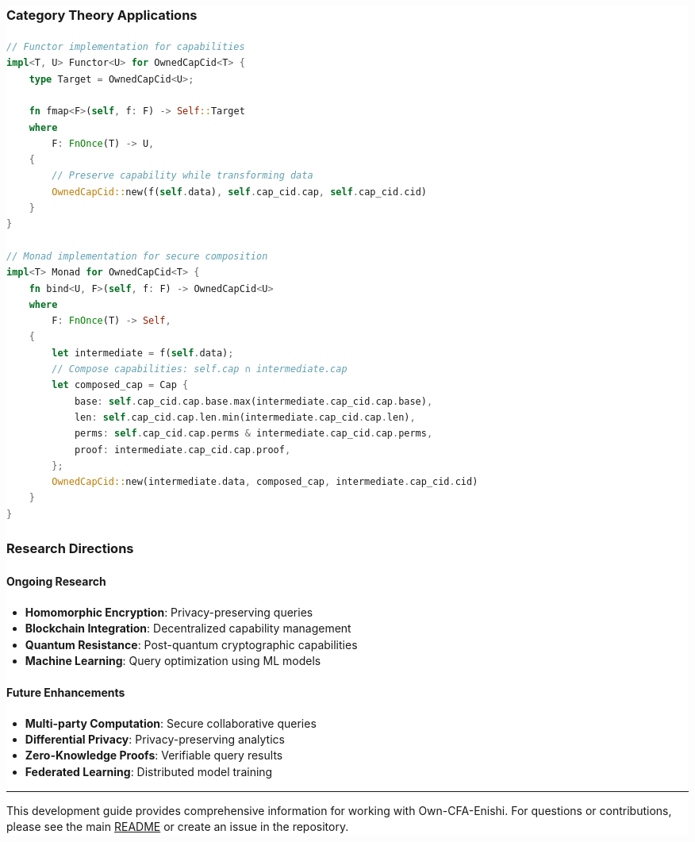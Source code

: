 ```rust
```

### Category Theory Applications
```rust
// Functor implementation for capabilities
impl<T, U> Functor<U> for OwnedCapCid<T> {
    type Target = OwnedCapCid<U>;

    fn fmap<F>(self, f: F) -> Self::Target
    where
        F: FnOnce(T) -> U,
    {
        // Preserve capability while transforming data
        OwnedCapCid::new(f(self.data), self.cap_cid.cap, self.cap_cid.cid)
    }
}

// Monad implementation for secure composition
impl<T> Monad for OwnedCapCid<T> {
    fn bind<U, F>(self, f: F) -> OwnedCapCid<U>
    where
        F: FnOnce(T) -> Self,
    {
        let intermediate = f(self.data);
        // Compose capabilities: self.cap ∩ intermediate.cap
        let composed_cap = Cap {
            base: self.cap_cid.cap.base.max(intermediate.cap_cid.cap.base),
            len: self.cap_cid.cap.len.min(intermediate.cap_cid.cap.len),
            perms: self.cap_cid.cap.perms & intermediate.cap_cid.cap.perms,
            proof: intermediate.cap_cid.cap.proof,
        };
        OwnedCapCid::new(intermediate.data, composed_cap, intermediate.cap_cid.cid)
    }
}
```

### Research Directions

#### Ongoing Research
- **Homomorphic Encryption**: Privacy-preserving queries
- **Blockchain Integration**: Decentralized capability management
- **Quantum Resistance**: Post-quantum cryptographic capabilities
- **Machine Learning**: Query optimization using ML models

#### Future Enhancements
- **Multi-party Computation**: Secure collaborative queries
- **Differential Privacy**: Privacy-preserving analytics
- **Zero-Knowledge Proofs**: Verifiable query results
- **Federated Learning**: Distributed model training

---

This development guide provides comprehensive information for working with Own-CFA-Enishi. For questions or contributions, please see the main [README](../README.md) or create an issue in the repository.
